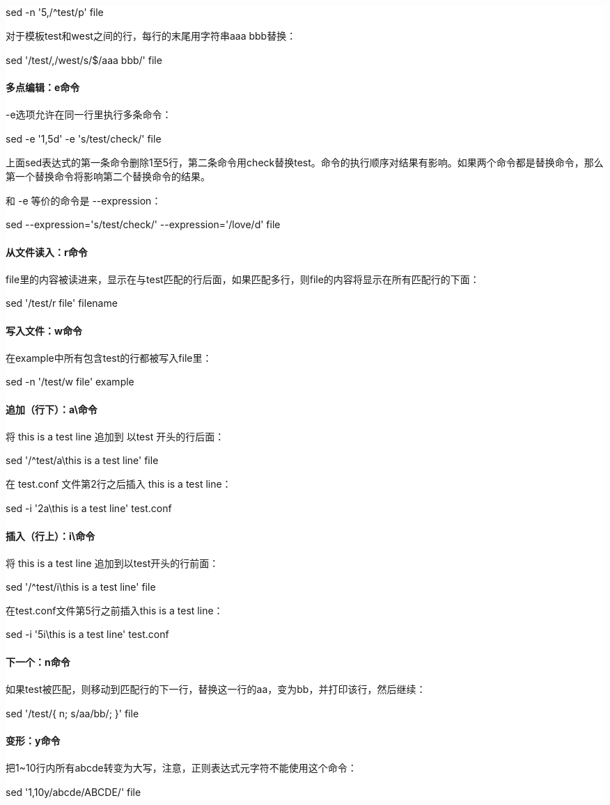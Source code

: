 sed -n '5,/^test/p' file

对于模板test和west之间的行，每行的末尾用字符串aaa bbb替换：

sed '/test/,/west/s/$/aaa bbb/' file

#### 多点编辑：e命令

-e选项允许在同一行里执行多条命令：

sed -e '1,5d' -e 's/test/check/' file

上面sed表达式的第一条命令删除1至5行，第二条命令用check替换test。命令的执行顺序对结果有影响。如果两个命令都是替换命令，那么第一个替换命令将影响第二个替换命令的结果。

和 -e 等价的命令是 --expression：

sed --expression='s/test/check/' --expression='/love/d' file

#### 从文件读入：r命令

file里的内容被读进来，显示在与test匹配的行后面，如果匹配多行，则file的内容将显示在所有匹配行的下面：

sed '/test/r file' filename

#### 写入文件：w命令

在example中所有包含test的行都被写入file里：

sed -n '/test/w file' example

#### 追加（行下）：a\命令

将 this is a test line 追加到 以test 开头的行后面：

sed '/^test/a\this is a test line' file

在 test.conf 文件第2行之后插入 this is a test line：

sed -i '2a\this is a test line' test.conf

#### 插入（行上）：i\命令

将 this is a test line 追加到以test开头的行前面：

sed '/^test/i\this is a test line' file

在test.conf文件第5行之前插入this is a test line：

sed -i '5i\this is a test line' test.conf

#### 下一个：n命令

如果test被匹配，则移动到匹配行的下一行，替换这一行的aa，变为bb，并打印该行，然后继续：

sed '/test/{ n; s/aa/bb/; }' file

#### 变形：y命令

把1~10行内所有abcde转变为大写，注意，正则表达式元字符不能使用这个命令：

sed '1,10y/abcde/ABCDE/' file
